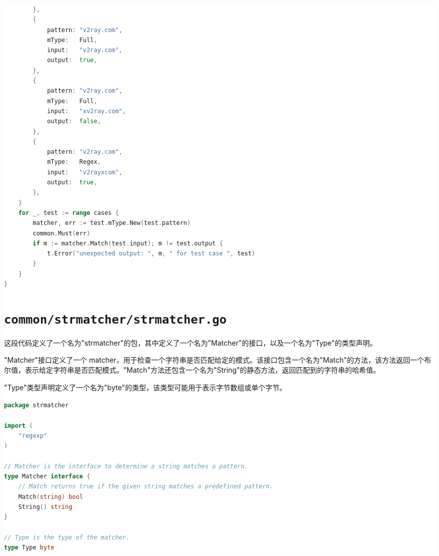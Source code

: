 ```go
		},
		{
			pattern: "v2ray.com",
			mType:   Full,
			input:   "v2ray.com",
			output:  true,
		},
		{
			pattern: "v2ray.com",
			mType:   Full,
			input:   "xv2ray.com",
			output:  false,
		},
		{
			pattern: "v2ray.com",
			mType:   Regex,
			input:   "v2rayxcom",
			output:  true,
		},
	}
	for _, test := range cases {
		matcher, err := test.mType.New(test.pattern)
		common.Must(err)
		if m := matcher.Match(test.input); m != test.output {
			t.Error("unexpected output: ", m, " for test case ", test)
		}
	}
}

```

# `common/strmatcher/strmatcher.go`

这段代码定义了一个名为"strmatcher"的包，其中定义了一个名为"Matcher"的接口，以及一个名为"Type"的类型声明。

"Matcher"接口定义了一个 matcher，用于检查一个字符串是否匹配给定的模式。该接口包含一个名为"Match"的方法，该方法返回一个布尔值，表示给定字符串是否匹配模式。"Match"方法还包含一个名为"String"的静态方法，返回匹配到的字符串的哈希值。

"Type"类型声明定义了一个名为"byte"的类型，该类型可能用于表示字节数组或单个字节。


```go
package strmatcher

import (
	"regexp"
)

// Matcher is the interface to determine a string matches a pattern.
type Matcher interface {
	// Match returns true if the given string matches a predefined pattern.
	Match(string) bool
	String() string
}

// Type is the type of the matcher.
type Type byte

```
